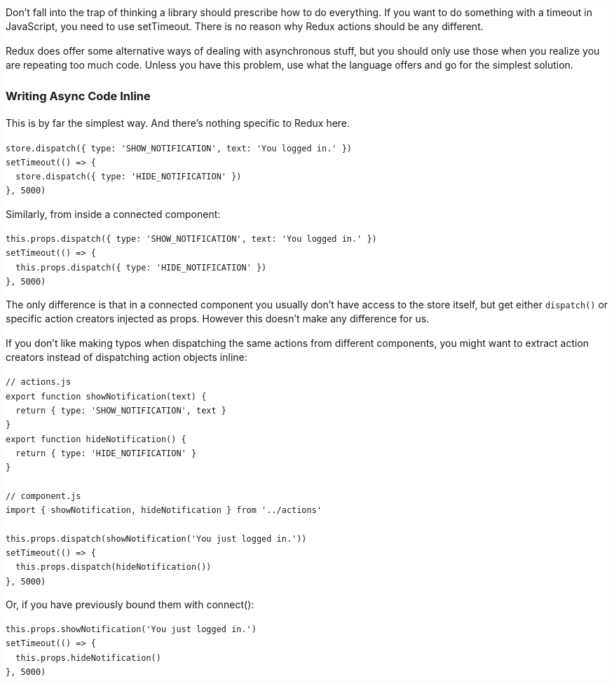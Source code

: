 Don’t fall into the trap of thinking a library should prescribe how to do everything. If you want to do something with a timeout in JavaScript, you need to use setTimeout. There is no reason why Redux actions should be any different.

Redux does offer some alternative ways of dealing with asynchronous stuff, but you should only use those when you realize you are repeating too much code. Unless you have this problem, use what the language offers and go for the simplest solution.

### Writing Async Code Inline
This is by far the simplest way. And there’s nothing specific to Redux here.
```
store.dispatch({ type: 'SHOW_NOTIFICATION', text: 'You logged in.' })
setTimeout(() => {
  store.dispatch({ type: 'HIDE_NOTIFICATION' })
}, 5000)
```
Similarly, from inside a connected component:
```
this.props.dispatch({ type: 'SHOW_NOTIFICATION', text: 'You logged in.' })
setTimeout(() => {
  this.props.dispatch({ type: 'HIDE_NOTIFICATION' })
}, 5000)
```

The only difference is that in a connected component you usually don’t have access to the store itself, but get either `dispatch()` or specific action creators injected as props. However this doesn’t make any difference for us.

If you don’t like making typos when dispatching the same actions from different components, you might want to extract action creators instead of dispatching action objects inline:
```
// actions.js
export function showNotification(text) {
  return { type: 'SHOW_NOTIFICATION', text }
}
export function hideNotification() {
  return { type: 'HIDE_NOTIFICATION' }
}

// component.js
import { showNotification, hideNotification } from '../actions'

this.props.dispatch(showNotification('You just logged in.'))
setTimeout(() => {
  this.props.dispatch(hideNotification())
}, 5000)
```
Or, if you have previously bound them with connect():
```
this.props.showNotification('You just logged in.')
setTimeout(() => {
  this.props.hideNotification()
}, 5000)
```
